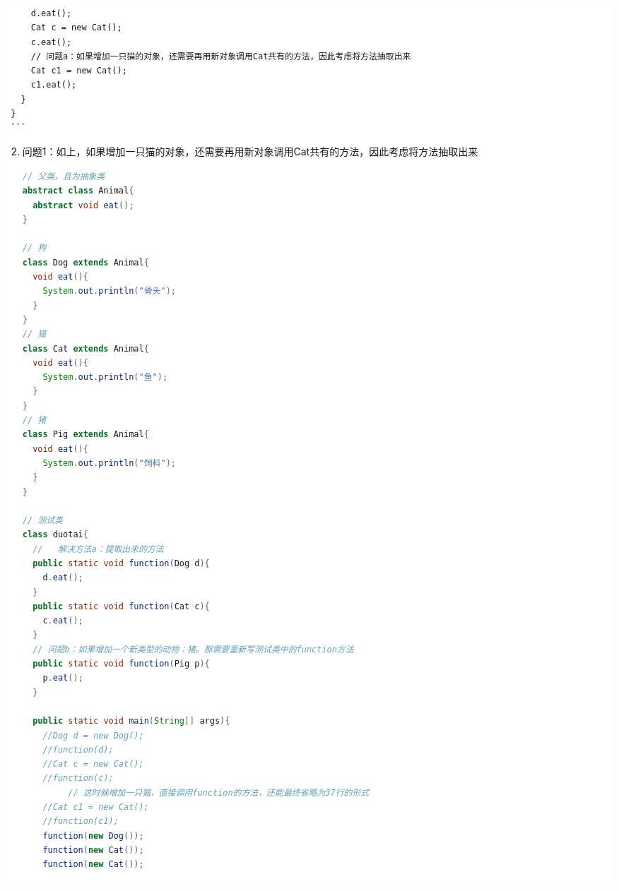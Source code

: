          d.eat();
         Cat c = new Cat();
         c.eat();
         //	问题a：如果增加一只猫的对象，还需要再用新对象调用Cat共有的方法，因此考虑将方法抽取出来
         Cat c1 = new Cat();
         c1.eat();
       }
     }
     ```

  2. 问题1：如上，如果增加一只猫的对象，还需要再用新对象调用Cat共有的方法，因此考虑将方法抽取出来

     ```java
     //	父类，且为抽象类
     abstract class Animal{
       abstract void eat();
     } 
     
     //	狗
     class Dog extends Animal{
       void eat(){
         System.out.println("骨头");
       }
     }
     //	猫
     class Cat extends Animal{
       void eat(){
         System.out.println("鱼");
       }
     }
     //	猪
     class Pig extends Animal{
       void eat(){
         System.out.println("饲料");
       }
     }
     
     // 测试类
     class duotai{
       //	解决方法a：提取出来的方法
       public static void function(Dog d){
         d.eat();
       }
       public static void function(Cat c){
         c.eat();
       }
       // 问题b：如果增加一个新类型的动物：猪。那需要重新写测试类中的function方法
       public static void function(Pig p){
         p.eat();
       }
       
       public static void main(String[] args){
         //Dog d = new Dog();
         //function(d);
         //Cat c = new Cat();
         //function(c);
        	  // 这时候增加一只猫，直接调用function的方法，还能最终省略为37行的形式
         //Cat c1 = new Cat();
         //function(c1);
         function(new Dog());
         function(new Cat());
         function(new Cat());
         